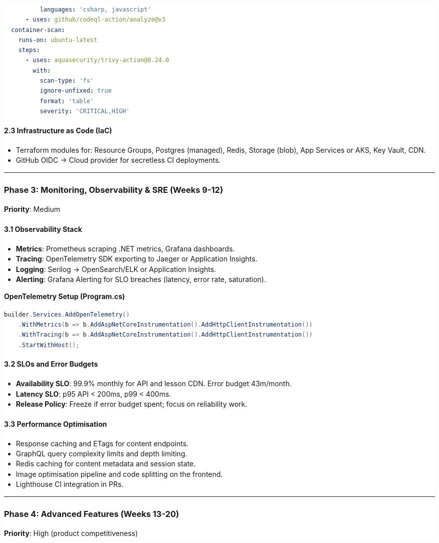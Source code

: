 ```yaml
          languages: 'csharp, javascript'
      - uses: github/codeql-action/analyze@v3
  container-scan:
    runs-on: ubuntu-latest
    steps:
      - uses: aquasecurity/trivy-action@0.24.0
        with:
          scan-type: 'fs'
          ignore-unfixed: true
          format: 'table'
          severity: 'CRITICAL,HIGH'
```

#### 2.3 Infrastructure as Code (IaC)
- Terraform modules for: Resource Groups, Postgres (managed), Redis, Storage (blob), App Services or AKS, Key Vault, CDN.
- GitHub OIDC → Cloud provider for secretless CI deployments.

---

### Phase 3: Monitoring, Observability & SRE (Weeks 9-12)
**Priority**: Medium

#### 3.1 Observability Stack
- **Metrics**: Prometheus scraping .NET metrics, Grafana dashboards.
- **Tracing**: OpenTelemetry SDK exporting to Jaeger or Application Insights.
- **Logging**: Serilog → OpenSearch/ELK or Application Insights.
- **Alerting**: Grafana Alerting for SLO breaches (latency, error rate, saturation).

**OpenTelemetry Setup (Program.cs)**
```csharp
builder.Services.AddOpenTelemetry()
    .WithMetrics(b => b.AddAspNetCoreInstrumentation().AddHttpClientInstrumentation())
    .WithTracing(b => b.AddAspNetCoreInstrumentation().AddHttpClientInstrumentation())
    .StartWithHost();
```

#### 3.2 SLOs and Error Budgets
- **Availability SLO**: 99.9% monthly for API and lesson CDN. Error budget 43m/month.
- **Latency SLO**: p95 API < 200ms, p99 < 400ms.
- **Release Policy**: Freeze if error budget spent; focus on reliability work.

#### 3.3 Performance Optimisation
- Response caching and ETags for content endpoints.
- GraphQL query complexity limits and depth limiting.
- Redis caching for content metadata and session state.
- Image optimisation pipeline and code splitting on the frontend.
- Lighthouse CI integration in PRs.

---

### Phase 4: Advanced Features (Weeks 13-20)
**Priority**: High (product competitiveness)
